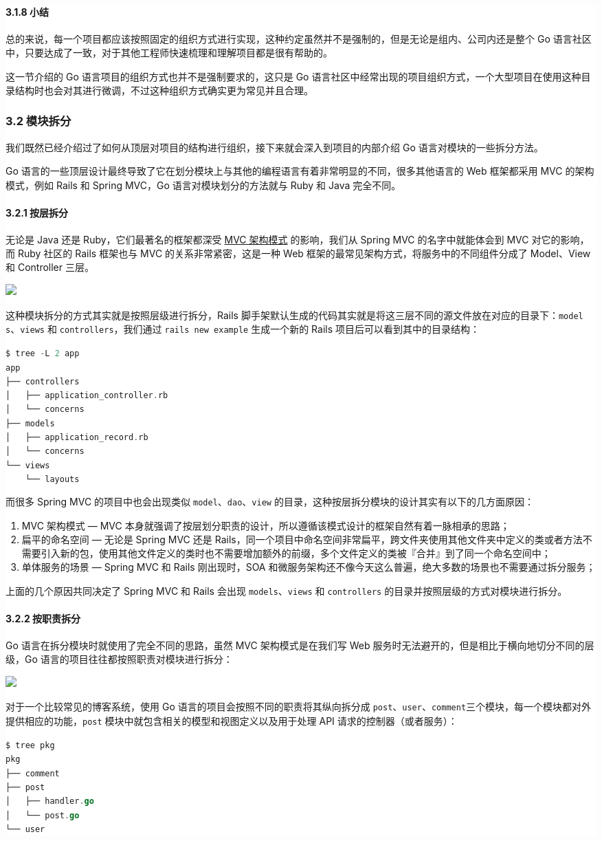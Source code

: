 #### 3.1.8 小结

总的来说，每一个项目都应该按照固定的组织方式进行实现，这种约定虽然并不是强制的，但是无论是组内、公司内还是整个 Go 语言社区中，只要达成了一致，对于其他工程师快速梳理和理解项目都是很有帮助的。

这一节介绍的 Go 语言项目的组织方式也并不是强制要求的，这只是 Go 语言社区中经常出现的项目组织方式，一个大型项目在使用这种目录结构时也会对其进行微调，不过这种组织方式确实更为常见并且合理。

### 3.2 模块拆分

我们既然已经介绍过了如何从顶层对项目的结构进行组织，接下来就会深入到项目的内部介绍 Go 语言对模块的一些拆分方法。

Go 语言的一些顶层设计最终导致了它在划分模块上与其他的编程语言有着非常明显的不同，很多其他语言的 Web 框架都采用 MVC 的架构模式，例如 Rails 和 Spring MVC，Go 语言对模块划分的方法就与 Ruby 和 Java 完全不同。

#### 3.2.1 按层拆分

无论是 Java 还是 Ruby，它们最著名的框架都深受 [MVC 架构模式](https://draveness.me/mvx) 的影响，我们从 Spring MVC 的名字中就能体会到 MVC 对它的影响，而 Ruby 社区的 Rails 框架也与 MVC 的关系非常紧密，这是一种 Web 框架的最常见架构方式，将服务中的不同组件分成了 Model、View 和 Controller 三层。

![](https://image.ldbmcs.com/2019-09-10-031741.jpg)

这种模块拆分的方式其实就是按照层级进行拆分，Rails 脚手架默认生成的代码其实就是将这三层不同的源文件放在对应的目录下：`models`、`views` 和 `controllers`，我们通过 `rails new example` 生成一个新的 Rails 项目后可以看到其中的目录结构：

```go
$ tree -L 2 app
app
├── controllers
│   ├── application_controller.rb
│   └── concerns
├── models
│   ├── application_record.rb
│   └── concerns
└── views
    └── layouts
```

而很多 Spring MVC 的项目中也会出现类似 `model`、`dao`、`view` 的目录，这种按层拆分模块的设计其实有以下的几方面原因：

1. MVC 架构模式 — MVC 本身就强调了按层划分职责的设计，所以遵循该模式设计的框架自然有着一脉相承的思路；
2. 扁平的命名空间 — 无论是 Spring MVC 还是 Rails，同一个项目中命名空间非常扁平，跨文件夹使用其他文件夹中定义的类或者方法不需要引入新的包，使用其他文件定义的类时也不需要增加额外的前缀，多个文件定义的类被『合并』到了同一个命名空间中；
3. 单体服务的场景 — Spring MVC 和 Rails 刚出现时，SOA 和微服务架构还不像今天这么普遍，绝大多数的场景也不需要通过拆分服务；

上面的几个原因共同决定了 Spring MVC 和 Rails 会出现 `models`、`views` 和 `controllers` 的目录并按照层级的方式对模块进行拆分。

#### 3.2.2 按职责拆分

Go 语言在拆分模块时就使用了完全不同的思路，虽然 MVC 架构模式是在我们写 Web 服务时无法避开的，但是相比于横向地切分不同的层级，Go 语言的项目往往都按照职责对模块进行拆分：

![](https://image.ldbmcs.com/2019-09-10-032214.jpg)

对于一个比较常见的博客系统，使用 Go 语言的项目会按照不同的职责将其纵向拆分成 `post`、`user`、`comment`三个模块，每一个模块都对外提供相应的功能，`post` 模块中就包含相关的模型和视图定义以及用于处理 API 请求的控制器（或者服务）：

```go
$ tree pkg
pkg
├── comment
├── post
│   ├── handler.go
│   └── post.go
└── user
```
